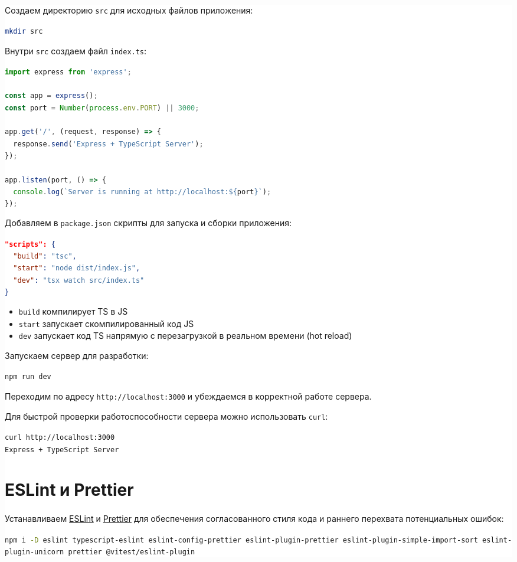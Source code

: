 Создаем директорию `src` для исходных файлов приложения:

```bash
mkdir src
```

Внутри `src` создаем файл `index.ts`:

```typescript
import express from 'express';

const app = express();
const port = Number(process.env.PORT) || 3000;

app.get('/', (request, response) => {
  response.send('Express + TypeScript Server');
});

app.listen(port, () => {
  console.log(`Server is running at http://localhost:${port}`);
});
```

Добавляем в `package.json` скрипты для запуска и сборки приложения:

```json
"scripts": {
  "build": "tsc",
  "start": "node dist/index.js",
  "dev": "tsx watch src/index.ts"
}
```

- `build` компилирует TS в JS
- `start` запускает скомпилированный код JS
- `dev` запускает код TS напрямую с перезагрузкой в реальном времени (hot reload)

Запускаем сервер для разработки:

```bash
npm run dev
```

Переходим по адресу `http://localhost:3000` и убеждаемся в корректной работе сервера.

Для быстрой проверки работоспособности сервера можно использовать `curl`:

```bash
curl http://localhost:3000
Express + TypeScript Server
```

# ESLint и Prettier

Устанавливаем [ESLint](https://eslint.org/) и [Prettier](https://prettier.io/) для обеспечения согласованного стиля кода и раннего перехвата потенциальных ошибок:

```bash
npm i -D eslint typescript-eslint eslint-config-prettier eslint-plugin-prettier eslint-plugin-simple-import-sort eslint-plugin-unicorn prettier @vitest/eslint-plugin
```
